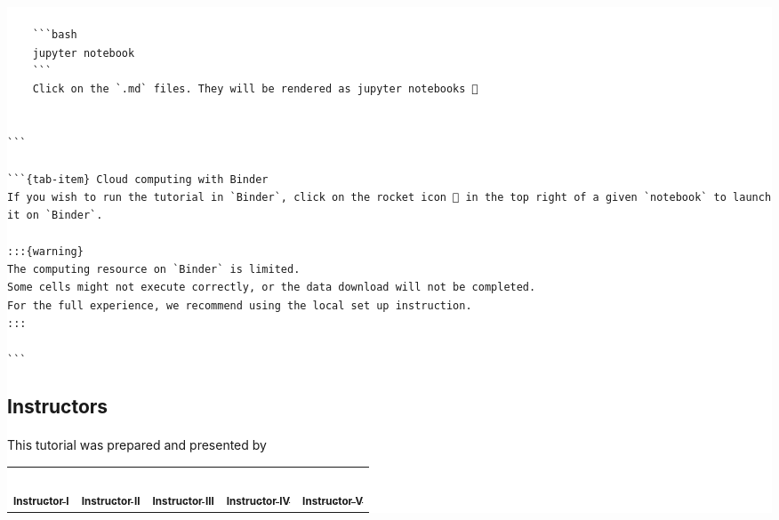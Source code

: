 ````{tab-set}

    ```bash
    jupyter notebook
    ```
    Click on the `.md` files. They will be rendered as jupyter notebooks 🎉


```

```{tab-item} Cloud computing with Binder
If you wish to run the tutorial in `Binder`, click on the rocket icon 🚀 in the top right of a given `notebook` to launch it on `Binder`.

:::{warning}
The computing resource on `Binder` is limited.
Some cells might not execute correctly, or the data download will not be completed.
For the full experience, we recommend using the local set up instruction.
:::

```
````


## Instructors

This tutorial was prepared and presented by

<table>
  <tr>
    <td align="center">
      <a href="">
        <img src="" width="100px;" alt=""/>
        <br /><sub><b>Instructor I</b></sub>
      </a>
    </td>
    <td align="center">
      <a href="">
        <img src="" width="100px;" alt=""/>
        <br /><sub><b>Instructor II</b></sub>
      </a>
    </td>
    <td align="center">
      <a href="">
        <img src="" width="100px;" alt=""/>
        <br /><sub><b>Instructor III</b></sub>
      </a>
    </td>
    <td align="center">
      <a href="">
        <img src="" width="100px;" alt=""/>
        <br /><sub><b>Instructor IV</b></sub>
      </a>
    </td>  
    <td align="center">
      <a href="">
        <img src="" width="100px;" alt=""/>
        <br /><sub><b>Instructor V</b></sub>
      </a>
    </td>
  </tr>
</table>

